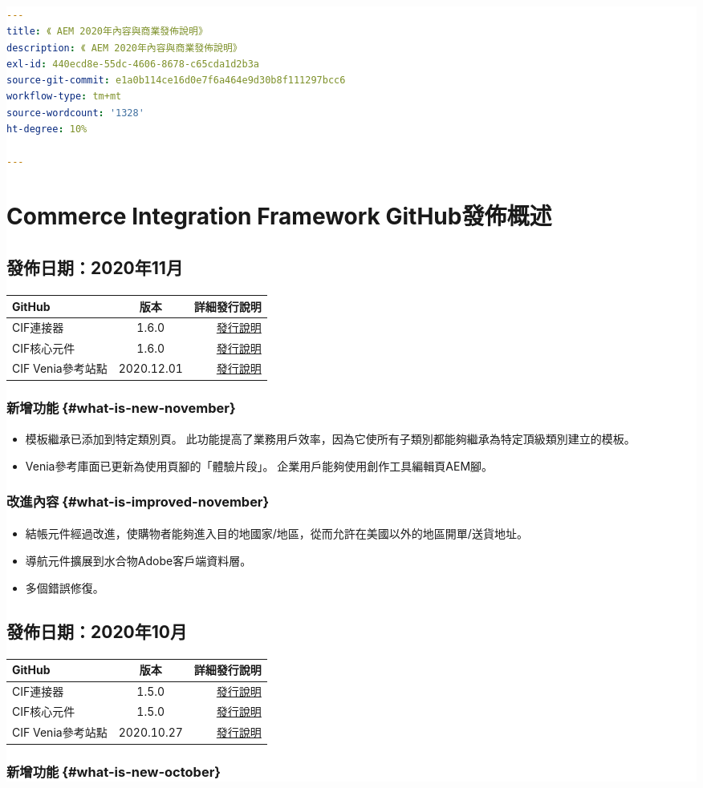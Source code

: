 ```yaml
---
title: 《 AEM 2020年內容與商業發佈說明》
description: 《 AEM 2020年內容與商業發佈說明》
exl-id: 440ecd8e-55dc-4606-8678-c65cda1d2b3a
source-git-commit: e1a0b114ce16d0e7f6a464e9d30b8f111297bcc6
workflow-type: tm+mt
source-wordcount: '1328'
ht-degree: 10%

---
```


# Commerce Integration Framework GitHub發佈概述

## 發佈日期：2020年11月

| GitHub | 版本 | 詳細發行說明 |
|:-------|:-----:|---------------------:|
| CIF連接器 | 1.6.0 | [發行說明](https://github.com/adobe/commerce-cif-connector/releases) |
| CIF核心元件 | 1.6.0 | [發行說明](https://github.com/adobe/aem-core-cif-components/releases) |
| CIF Venia參考站點 | 2020.12.01 | [發行說明](https://github.com/adobe/aem-cif-guides-venia/releases) |

### 新增功能 {#what-is-new-november}

* 模板繼承已添加到特定類別頁。 此功能提高了業務用戶效率，因為它使所有子類別都能夠繼承為特定頂級類別建立的模板。

* Venia參考庫面已更新為使用頁腳的「體驗片段」。 企業用戶能夠使用創作工具編輯頁AEM腳。

### 改進內容 {#what-is-improved-november}

* 結帳元件經過改進，使購物者能夠進入目的地國家/地區，從而允許在美國以外的地區開單/送貨地址。

* 導航元件擴展到水合物Adobe客戶端資料層。

* 多個錯誤修復。

## 發佈日期：2020年10月

| GitHub | 版本 | 詳細發行說明 |
|:-------|:-----:|---------------------:|
| CIF連接器 | 1.5.0 | [發行說明](https://github.com/adobe/commerce-cif-connector/releases) |
| CIF核心元件 | 1.5.0 | [發行說明](https://github.com/adobe/aem-core-cif-components/releases) |
| CIF Venia參考站點 | 2020.10.27 | [發行說明](https://github.com/adobe/aem-cif-guides-venia/releases) |

### 新增功能 {#what-is-new-october}
